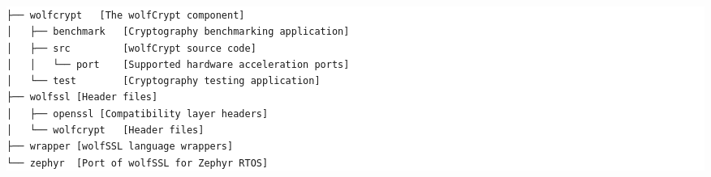 ```
├── wolfcrypt   [The wolfCrypt component]
│   ├── benchmark   [Cryptography benchmarking application]
│   ├── src         [wolfCrypt source code]
│   │   └── port    [Supported hardware acceleration ports]
│   └── test        [Cryptography testing application]
├── wolfssl [Header files]
│   ├── openssl [Compatibility layer headers]
│   └── wolfcrypt   [Header files]
├── wrapper [wolfSSL language wrappers]
└── zephyr  [Port of wolfSSL for Zephyr RTOS]
```
